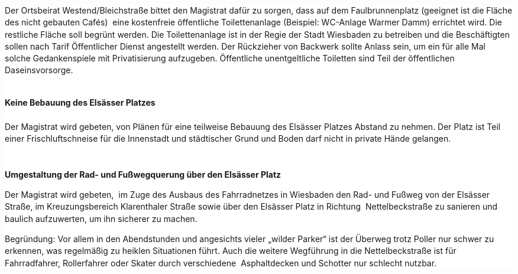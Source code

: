 Der Ortsbeirat Westend/Bleichstraße bittet den Magistrat dafür zu sorgen, dass auf dem Faulbrunnenplatz (geeignet ist die Fläche des nicht gebauten Cafés)  eine kostenfreie öffentliche Toilettenanlage (Beispiel: WC-Anlage Warmer Damm) errichtet wird. Die restliche Fläche soll begrünt werden. Die Toilettenanlage ist in der Regie der Stadt Wiesbaden zu betreiben und die Beschäftigten sollen nach Tarif Öffentlicher Dienst angestellt werden. Der Rückzieher von Backwerk sollte Anlass sein, um ein für alle Mal solche Gedankenspiele mit Privatisierung aufzugeben. Öffentliche unentgeltliche Toiletten sind Teil der öffentlichen Daseinsvorsorge.

\
**Keine Bebauung des Elsässer Platzes**\
\
Der Magistrat wird gebeten, von Plänen für eine teilweise Bebauung des Elsässer Platzes Abstand zu nehmen. Der Platz ist Teil einer Frischluftschneise für die Innenstadt und städtischer Grund und Boden darf nicht in private Hände gelangen.\
\
\
**Umgestaltung der Rad- und Fußwegquerung über den Elsässer Platz**

Der Magistrat wird gebeten,  im Zuge des Ausbaus des Fahrradnetzes in Wiesbaden den Rad- und Fußweg von der Elsässer Straße, im Kreuzungsbereich Klarenthaler Straße sowie über den Elsässer Platz in Richtung  Nettelbeckstraße zu sanieren und baulich aufzuwerten, um ihn sicherer zu machen.  

Begründung: Vor allem in den Abendstunden und angesichts vieler „wilder Parker“ ist der Überweg trotz Poller nur schwer zu erkennen, was regelmäßig zu heiklen Situationen führt. Auch die weitere Wegführung in die Nettelbeckstraße ist für Fahrradfahrer, Rollerfahrer oder Skater durch verschiedene  Asphaltdecken und Schotter nur schlecht nutzbar.